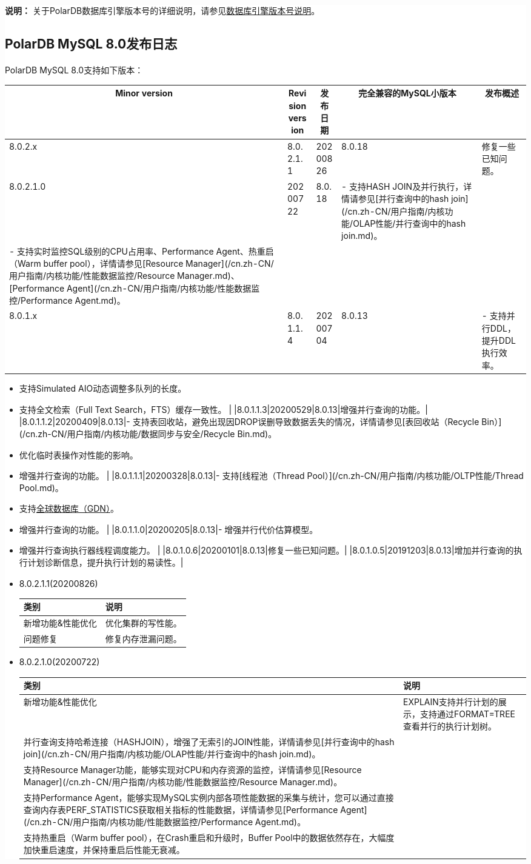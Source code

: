 
**说明：** 关于PolarDB数据库引擎版本号的详细说明，请参见[数据库引擎版本号说明](/cn.zh-CN/用户指南/内核功能/内核版本说明.md)。

## PolarDB MySQL 8.0发布日志

PolarDB MySQL 8.0支持如下版本：

|Minor version|Revision version|发布日期|完全兼容的MySQL小版本|发布概述|
|-------------|----------------|----|-------------|----|
|8.0.2.x|8.0.2.1.1|20200826|8.0.18|修复一些已知问题。|
|8.0.2.1.0|20200722|8.0.18|-   支持HASH JOIN及并行执行，详情请参见[并行查询中的hash join](/cn.zh-CN/用户指南/内核功能/OLAP性能/并行查询中的hash join.md)。
-   支持实时监控SQL级别的CPU占用率、Performance Agent、热重启（Warm buffer pool），详情请参见[Resource Manager](/cn.zh-CN/用户指南/内核功能/性能数据监控/Resource Manager.md)、[Performance Agent](/cn.zh-CN/用户指南/内核功能/性能数据监控/Performance Agent.md)。 |
|8.0.1.x|8.0.1.1.4|20200704|8.0.13|-   支持并行DDL，提升DDL执行效率。
-   支持Simulated AIO动态调整多队列的长度。
-   支持全文检索（Full Text Search，FTS）缓存一致性。 |
|8.0.1.1.3|20200529|8.0.13|增强并行查询的功能。|
|8.0.1.1.2|20200409|8.0.13|-   支持表回收站，避免出现因DROP误删导致数据丢失的情况，详情请参见[表回收站（Recycle Bin）](/cn.zh-CN/用户指南/内核功能/数据同步与安全/Recycle Bin.md)。
-   优化临时表操作对性能的影响。
-   增强并行查询的功能。 |
|8.0.1.1.1|20200328|8.0.13|-   支持[线程池（Thread Pool）](/cn.zh-CN/用户指南/内核功能/OLTP性能/Thread Pool.md)。
-   支持[全球数据库（GDN）](/cn.zh-CN/用户指南/部署架构/全球数据库/新建全球数据库和添加从集群.md)。
-   增强并行查询的功能。 |
|8.0.1.1.0|20200205|8.0.13|-   增强并行代价估算模型。
-   增强并行查询执行器线程调度能力。 |
|8.0.1.0.6|20200101|8.0.13|修复一些已知问题。|
|8.0.1.0.5|20191203|8.0.13|增加并行查询的执行计划诊断信息，提升执行计划的易读性。|

-   8.0.2.1.1\(20200826\)

    |类别|说明|
    |--|--|
    |新增功能&性能优化|优化集群的写性能。|
    |问题修复|修复内存泄漏问题。|

-   8.0.2.1.0\(20200722\)

    |类别|说明|
    |--|--|
    |新增功能&性能优化|EXPLAIN支持并行计划的展示，支持通过FORMAT=TREE查看并行的执行计划树。|
    |并行查询支持哈希连接（HASHJOIN），增强了无索引的JOIN性能，详情请参见[并行查询中的hash join](/cn.zh-CN/用户指南/内核功能/OLAP性能/并行查询中的hash join.md)。|
    |支持Resource Manager功能，能够实现对CPU和内存资源的监控，详情请参见[Resource Manager](/cn.zh-CN/用户指南/内核功能/性能数据监控/Resource Manager.md)。|
    |支持Performance Agent，能够实现MySQL实例内部各项性能数据的采集与统计，您可以通过直接查询内存表PERF\_STATISTICS获取相关指标的性能数据，详情请参见[Performance Agent](/cn.zh-CN/用户指南/内核功能/性能数据监控/Performance Agent.md)。|
    |支持热重启（Warm buffer pool），在Crash重启和升级时，Buffer Pool中的数据依然存在，大幅度加快重启速度，并保持重启后性能无衰减。|
